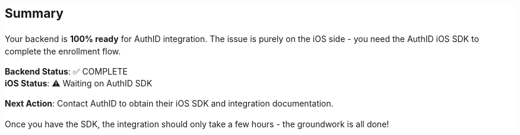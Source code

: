 
## Summary

Your backend is **100% ready** for AuthID integration. The issue is purely on the iOS side - you need the AuthID iOS SDK to complete the enrollment flow. 

**Backend Status**: ✅ COMPLETE  
**iOS Status**: ⚠️ Waiting on AuthID SDK

**Next Action**: Contact AuthID to obtain their iOS SDK and integration documentation.

Once you have the SDK, the integration should only take a few hours - the groundwork is all done!
